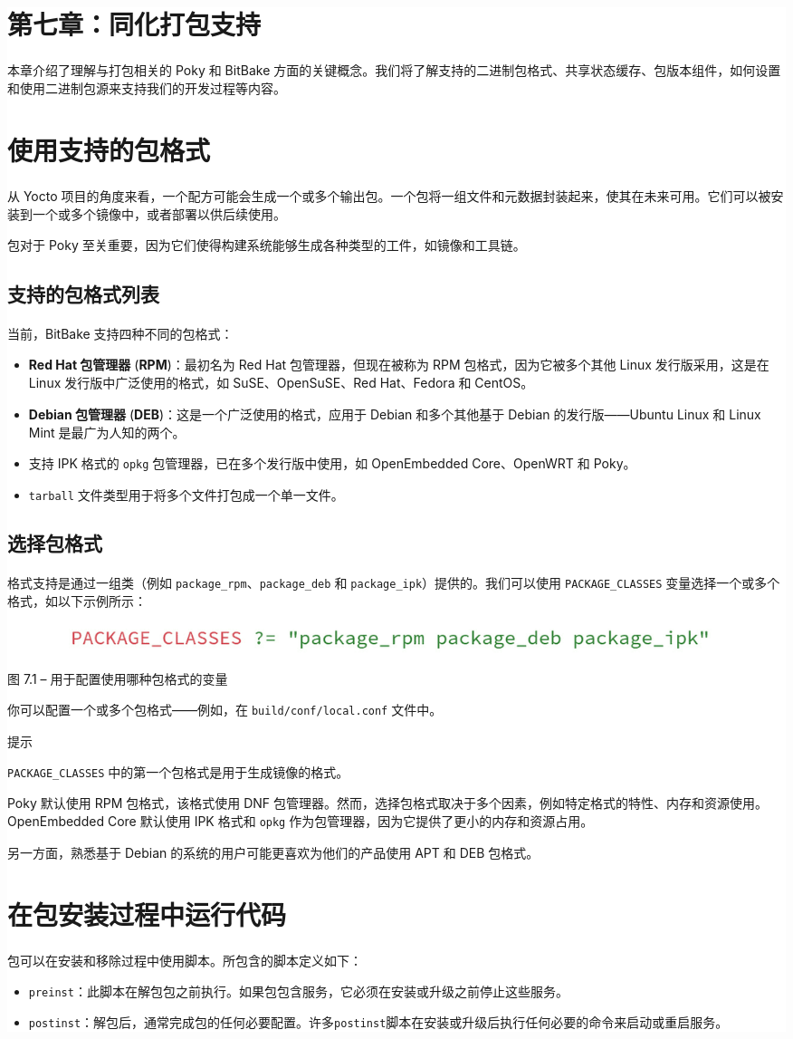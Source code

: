 

# 第七章：同化打包支持

本章介绍了理解与打包相关的 Poky 和 BitBake 方面的关键概念。我们将了解支持的二进制包格式、共享状态缓存、包版本组件，如何设置和使用二进制包源来支持我们的开发过程等内容。

# 使用支持的包格式

从 Yocto 项目的角度来看，一个配方可能会生成一个或多个输出包。一个包将一组文件和元数据封装起来，使其在未来可用。它们可以被安装到一个或多个镜像中，或者部署以供后续使用。

包对于 Poky 至关重要，因为它们使得构建系统能够生成各种类型的工件，如镜像和工具链。

## 支持的包格式列表

当前，BitBake 支持四种不同的包格式：

+   **Red Hat 包管理器** (**RPM**)：最初名为 Red Hat 包管理器，但现在被称为 RPM 包格式，因为它被多个其他 Linux 发行版采用，这是在 Linux 发行版中广泛使用的格式，如 SuSE、OpenSuSE、Red Hat、Fedora 和 CentOS。

+   **Debian 包管理器** (**DEB**)：这是一个广泛使用的格式，应用于 Debian 和多个其他基于 Debian 的发行版——Ubuntu Linux 和 Linux Mint 是最广为人知的两个。

+   支持 IPK 格式的 `opkg` 包管理器，已在多个发行版中使用，如 OpenEmbedded Core、OpenWRT 和 Poky。

+   `tarball` 文件类型用于将多个文件打包成一个单一文件。

## 选择包格式

格式支持是通过一组类（例如 `package_rpm`、`package_deb` 和 `package_ipk`）提供的。我们可以使用 `PACKAGE_CLASSES` 变量选择一个或多个格式，如以下示例所示：

![图 7.1 – 用于配置使用哪种包格式的变量](img/Figure_7.01_B19361.jpg)

图 7.1 – 用于配置使用哪种包格式的变量

你可以配置一个或多个包格式——例如，在 `build/conf/local.conf` 文件中。

提示

`PACKAGE_CLASSES` 中的第一个包格式是用于生成镜像的格式。

Poky 默认使用 RPM 包格式，该格式使用 DNF 包管理器。然而，选择包格式取决于多个因素，例如特定格式的特性、内存和资源使用。OpenEmbedded Core 默认使用 IPK 格式和 `opkg` 作为包管理器，因为它提供了更小的内存和资源占用。

另一方面，熟悉基于 Debian 的系统的用户可能更喜欢为他们的产品使用 APT 和 DEB 包格式。

# 在包安装过程中运行代码

包可以在安装和移除过程中使用脚本。所包含的脚本定义如下：

+   `preinst`：此脚本在解包包之前执行。如果包包含服务，它必须在安装或升级之前停止这些服务。

+   `postinst`：解包后，通常完成包的任何必要配置。许多`postinst`脚本在安装或升级后执行任何必要的命令来启动或重启服务。
